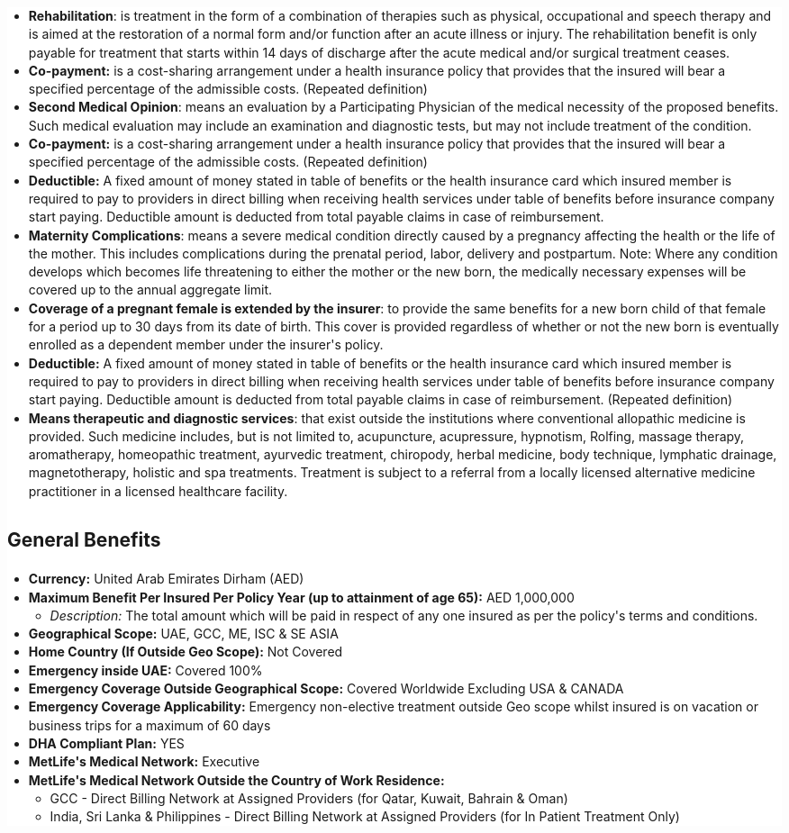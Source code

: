 *   **Rehabilitation**: is treatment in the form of a combination of therapies such as physical, occupational and speech therapy and is aimed at the restoration of a normal form and/or function after an acute illness or injury. The rehabilitation benefit is only payable for treatment that starts within 14 days of discharge after the acute medical and/or surgical treatment ceases.
*   **Co-payment:** is a cost-sharing arrangement under a health insurance policy that provides that the insured will bear a specified percentage of the admissible costs. (Repeated definition)
*   **Second Medical Opinion**: means an evaluation by a Participating Physician of the medical necessity of the proposed benefits. Such medical evaluation may include an examination and diagnostic tests, but may not include treatment of the condition.
*   **Co-payment:** is a cost-sharing arrangement under a health insurance policy that provides that the insured will bear a specified percentage of the admissible costs. (Repeated definition)
*   **Deductible:** A fixed amount of money stated in table of benefits or the health insurance card which insured member is required to pay to providers in direct billing when receiving health services under table of benefits before insurance company start paying. Deductible amount is deducted from total payable claims in case of reimbursement.
*   **Maternity Complications**: means a severe medical condition directly caused by a pregnancy affecting the health or the life of the mother. This includes complications during the prenatal period, labor, delivery and postpartum. Note: Where any condition develops which becomes life threatening to either the mother or the new born, the medically necessary expenses will be covered up to the annual aggregate limit.
*   **Coverage of a pregnant female is extended by the insurer**: to provide the same benefits for a new born child of that female for a period up to 30 days from its date of birth. This cover is provided regardless of whether or not the new born is eventually enrolled as a dependent member under the insurer's policy.
*   **Deductible:** A fixed amount of money stated in table of benefits or the health insurance card which insured member is required to pay to providers in direct billing when receiving health services under table of benefits before insurance company start paying. Deductible amount is deducted from total payable claims in case of reimbursement. (Repeated definition)
*   **Means therapeutic and diagnostic services**: that exist outside the institutions where conventional allopathic medicine is provided. Such medicine includes, but is not limited to, acupuncture, acupressure, hypnotism, Rolfing, massage therapy, aromatherapy, homeopathic treatment, ayurvedic treatment, chiropody, herbal medicine, body technique, lymphatic drainage, magnetotherapy, holistic and spa treatments. Treatment is subject to a referral from a locally licensed alternative medicine practitioner in a licensed healthcare facility.

## General Benefits

*   **Currency:** United Arab Emirates Dirham (AED)
*   **Maximum Benefit Per Insured Per Policy Year (up to attainment of age 65):** AED 1,000,000
    *   *Description:* The total amount which will be paid in respect of any one insured as per the policy's terms and conditions.
*   **Geographical Scope:** UAE, GCC, ME, ISC & SE ASIA
*   **Home Country (If Outside Geo Scope):** Not Covered
*   **Emergency inside UAE:** Covered 100%
*   **Emergency Coverage Outside Geographical Scope:** Covered Worldwide Excluding USA & CANADA
*   **Emergency Coverage Applicability:** Emergency non-elective treatment outside Geo scope whilst insured is on vacation or business trips for a maximum of 60 days
*   **DHA Compliant Plan:** YES
*   **MetLife's Medical Network:** Executive
*   **MetLife's Medical Network Outside the Country of Work Residence:**
    *   GCC - Direct Billing Network at Assigned Providers (for Qatar, Kuwait, Bahrain & Oman)
    *   India, Sri Lanka & Philippines - Direct Billing Network at Assigned Providers (for In Patient Treatment Only)

